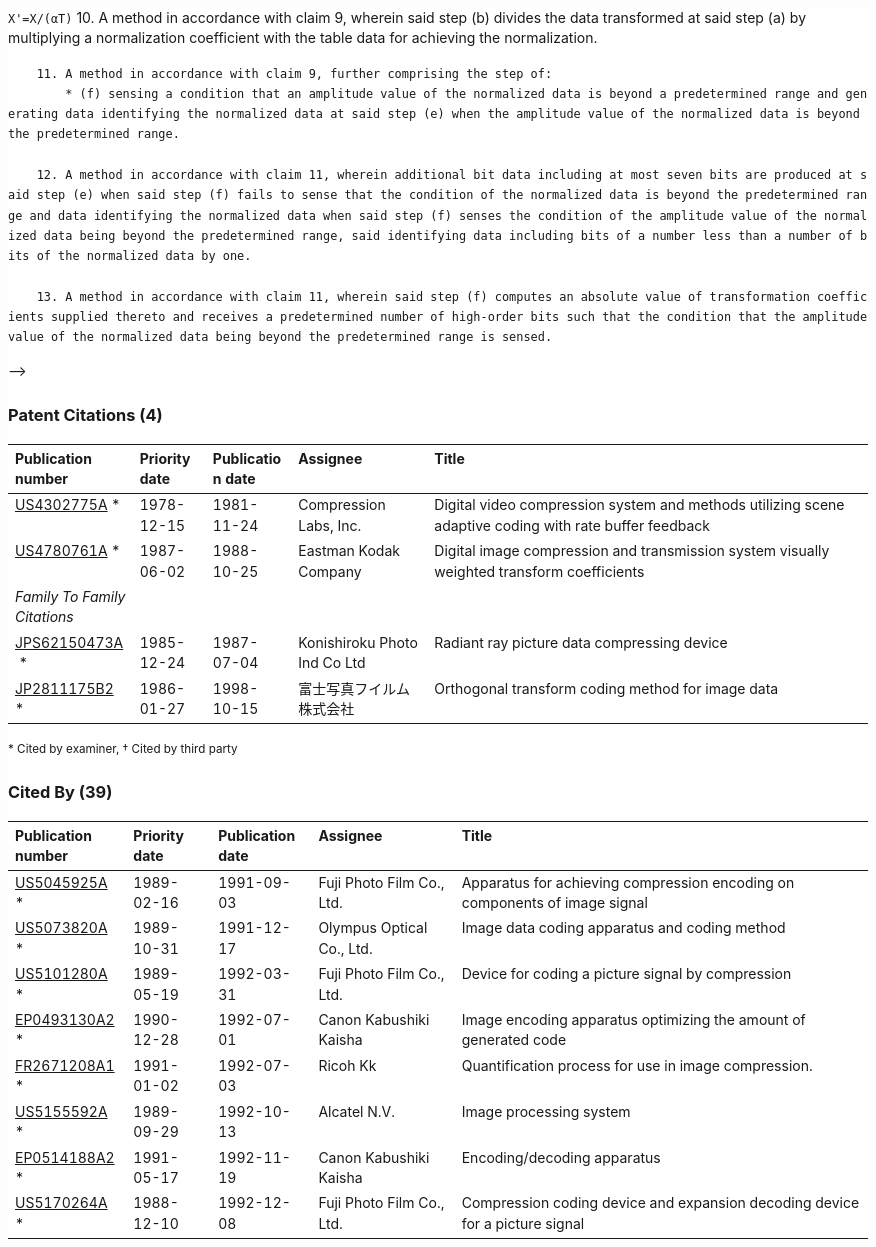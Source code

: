 ```X'=X/(αT)```
        10. A method in accordance with claim 9, wherein said step (b) divides the data transformed at said step (a) by multiplying a normalization coefficient with the table data for achieving the normalization.

        11. A method in accordance with claim 9, further comprising the step of:
            * (f) sensing a condition that an amplitude value of the normalized data is beyond a predetermined range and generating data identifying the normalized data at said step (e) when the amplitude value of the normalized data is beyond the predetermined range.
        
        12. A method in accordance with claim 11, wherein additional bit data including at most seven bits are produced at said step (e) when said step (f) fails to sense that the condition of the normalized data is beyond the predetermined range and data identifying the normalized data when said step (f) senses the condition of the amplitude value of the normalized data being beyond the predetermined range, said identifying data including bits of a number less than a number of bits of the normalized data by one.

        13. A method in accordance with claim 11, wherein said step (f) computes an absolute value of transformation coefficients supplied thereto and receives a predetermined number of high-order bits such that the condition that the amplitude value of the normalized data being beyond the predetermined range is sensed.
 -->



### Patent Citations (4)

|Publication number|Priority date|Publication date|Assignee|Title|
|:-----------------|:------------|:---------------|:-------|:----|
|[US4302775A](https://patents.google.com/patent/US4302775A/en)&nbsp;\*|1978-12-15|1981-11-24|Compression Labs, Inc.|Digital video compression system and methods utilizing scene adaptive coding with rate buffer feedback|
|[US4780761A](https://patents.google.com/patent/US4780761A/en)&nbsp;\*|1987-06-02|1988-10-25|Eastman Kodak Company|Digital image compression and transmission system visually weighted transform coefficients
|*Family To Family Citations*| | | | |
|[JPS62150473A](https://patents.google.com/patent/JPS62150473A/en)&nbsp;\*|1985-12-24|1987-07-04|Konishiroku Photo Ind Co Ltd|Radiant ray picture data compressing device|
|[JP2811175B2](https://patents.google.com/patent/JP2811175B2/en)&nbsp;\*|1986-01-27|1998-10-15|富士写真フイルム株式会社|Orthogonal transform coding method for image data|

<small>\* Cited by examiner, † Cited by third party</small>


### Cited By (39)

|Publication number|Priority date|Publication date|Assignee|Title|
|:-----------------|:------------|:---------------|:-------|:----|
|[US5045925A](https://patents.google.com/patent/US5045925A/en)&nbsp;\*|1989-02-16|1991-09-03|Fuji Photo Film Co., Ltd.|Apparatus for achieving compression encoding on components of image signal|
|[US5073820A](https://patents.google.com/patent/US5073820A/en)&nbsp;\*|1989-10-31|1991-12-17|Olympus Optical Co., Ltd.|Image data coding apparatus and coding method|
|[US5101280A](https://patents.google.com/patent/US5101280A/en)&nbsp;\*|1989-05-19|1992-03-31|Fuji Photo Film Co., Ltd.|Device for coding a picture signal by compression|
|[EP0493130A2](https://patents.google.com/patent/EP0493130A2/en)&nbsp;\*|1990-12-28|1992-07-01|Canon Kabushiki Kaisha|Image encoding apparatus optimizing the amount of generated code|
|[FR2671208A1](https://patents.google.com/patent/FR2671208A1/en)&nbsp;\*|1991-01-02|1992-07-03|Ricoh Kk|Quantification process for use in image compression.|
|[US5155592A](https://patents.google.com/patent/US5155592A/en)&nbsp;\*|1989-09-29|1992-10-13|Alcatel N.V.|Image processing system|
|[EP0514188A2](https://patents.google.com/patent/EP0514188A2/en)&nbsp;\*|1991-05-17|1992-11-19|Canon Kabushiki Kaisha|Encoding/decoding apparatus|
|[US5170264A](https://patents.google.com/patent/US5170264A/en)&nbsp;\*|1988-12-10|1992-12-08|Fuji Photo Film Co., Ltd.|Compression coding device and expansion decoding device for a picture signal|
```